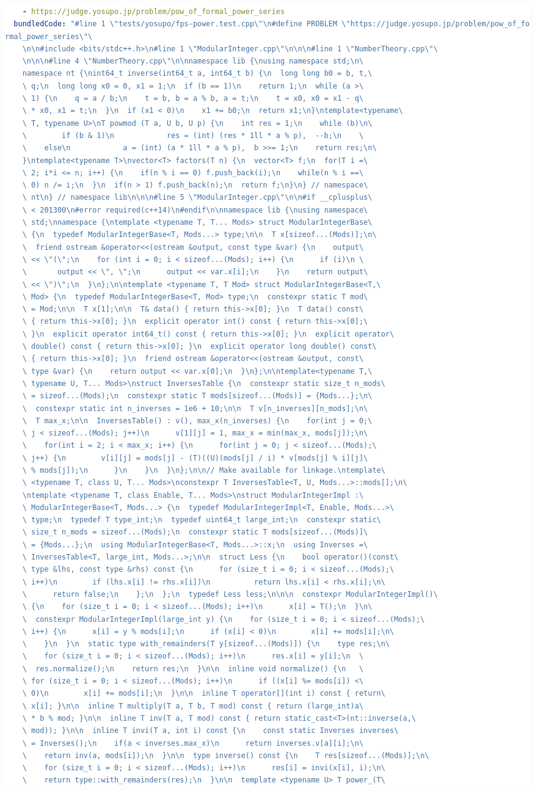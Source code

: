 ```yaml
    - https://judge.yosupo.jp/problem/pow_of_formal_power_series
  bundledCode: "#line 1 \"tests/yosupo/fps-power.test.cpp\"\n#define PROBLEM \"https://judge.yosupo.jp/problem/pow_of_formal_power_series\"\
    \n\n#include <bits/stdc++.h>\n#line 1 \"ModularInteger.cpp\"\n\n\n#line 1 \"NumberTheory.cpp\"\
    \n\n\n#line 4 \"NumberTheory.cpp\"\n\nnamespace lib {\nusing namespace std;\n\
    namespace nt {\nint64_t inverse(int64_t a, int64_t b) {\n  long long b0 = b, t,\
    \ q;\n  long long x0 = 0, x1 = 1;\n  if (b == 1)\n    return 1;\n  while (a >\
    \ 1) {\n    q = a / b;\n    t = b, b = a % b, a = t;\n    t = x0, x0 = x1 - q\
    \ * x0, x1 = t;\n  }\n  if (x1 < 0)\n    x1 += b0;\n  return x1;\n}\ntemplate<typename\
    \ T, typename U>\nT powmod (T a, U b, U p) {\n    int res = 1;\n    while (b)\n\
    \        if (b & 1)\n            res = (int) (res * 1ll * a % p),  --b;\n    \
    \    else\n            a = (int) (a * 1ll * a % p),  b >>= 1;\n    return res;\n\
    }\ntemplate<typename T>\nvector<T> factors(T n) {\n  vector<T> f;\n  for(T i =\
    \ 2; i*i <= n; i++) {\n    if(n % i == 0) f.push_back(i);\n    while(n % i ==\
    \ 0) n /= i;\n  }\n  if(n > 1) f.push_back(n);\n  return f;\n}\n} // namespace\
    \ nt\n} // namespace lib\n\n\n#line 5 \"ModularInteger.cpp\"\n\n#if __cplusplus\
    \ < 201300\n#error required(c++14)\n#endif\n\nnamespace lib {\nusing namespace\
    \ std;\nnamespace {\ntemplate <typename T, T... Mods> struct ModularIntegerBase\
    \ {\n  typedef ModularIntegerBase<T, Mods...> type;\n\n  T x[sizeof...(Mods)];\n\
    \  friend ostream &operator<<(ostream &output, const type &var) {\n    output\
    \ << \"(\";\n    for (int i = 0; i < sizeof...(Mods); i++) {\n      if (i)\n \
    \       output << \", \";\n      output << var.x[i];\n    }\n    return output\
    \ << \")\";\n  }\n};\n\ntemplate <typename T, T Mod> struct ModularIntegerBase<T,\
    \ Mod> {\n  typedef ModularIntegerBase<T, Mod> type;\n  constexpr static T mod\
    \ = Mod;\n\n  T x[1];\n\n  T& data() { return this->x[0]; }\n  T data() const\
    \ { return this->x[0]; }\n  explicit operator int() const { return this->x[0];\
    \ }\n  explicit operator int64_t() const { return this->x[0]; }\n  explicit operator\
    \ double() const { return this->x[0]; }\n  explicit operator long double() const\
    \ { return this->x[0]; }\n  friend ostream &operator<<(ostream &output, const\
    \ type &var) {\n    return output << var.x[0];\n  }\n};\n\ntemplate<typename T,\
    \ typename U, T... Mods>\nstruct InversesTable {\n  constexpr static size_t n_mods\
    \ = sizeof...(Mods);\n  constexpr static T mods[sizeof...(Mods)] = {Mods...};\n\
    \  constexpr static int n_inverses = 1e6 + 10;\n\n  T v[n_inverses][n_mods];\n\
    \  T max_x;\n\n  InversesTable() : v(), max_x(n_inverses) {\n    for(int j = 0;\
    \ j < sizeof...(Mods); j++)\n      v[1][j] = 1, max_x = min(max_x, mods[j]);\n\
    \    for(int i = 2; i < max_x; i++) {\n      for(int j = 0; j < sizeof...(Mods);\
    \ j++) {\n        v[i][j] = mods[j] - (T)((U)(mods[j] / i) * v[mods[j] % i][j]\
    \ % mods[j]);\n      }\n    }\n  }\n};\n\n// Make available for linkage.\ntemplate\
    \ <typename T, class U, T... Mods>\nconstexpr T InversesTable<T, U, Mods...>::mods[];\n\
    \ntemplate <typename T, class Enable, T... Mods>\nstruct ModularIntegerImpl :\
    \ ModularIntegerBase<T, Mods...> {\n  typedef ModularIntegerImpl<T, Enable, Mods...>\
    \ type;\n  typedef T type_int;\n  typedef uint64_t large_int;\n  constexpr static\
    \ size_t n_mods = sizeof...(Mods);\n  constexpr static T mods[sizeof...(Mods)]\
    \ = {Mods...};\n  using ModularIntegerBase<T, Mods...>::x;\n  using Inverses =\
    \ InversesTable<T, large_int, Mods...>;\n\n  struct Less {\n    bool operator()(const\
    \ type &lhs, const type &rhs) const {\n      for (size_t i = 0; i < sizeof...(Mods);\
    \ i++)\n        if (lhs.x[i] != rhs.x[i])\n          return lhs.x[i] < rhs.x[i];\n\
    \      return false;\n    };\n  };\n  typedef Less less;\n\n\n  constexpr ModularIntegerImpl()\
    \ {\n    for (size_t i = 0; i < sizeof...(Mods); i++)\n      x[i] = T();\n  }\n\
    \  constexpr ModularIntegerImpl(large_int y) {\n    for (size_t i = 0; i < sizeof...(Mods);\
    \ i++) {\n      x[i] = y % mods[i];\n      if (x[i] < 0)\n        x[i] += mods[i];\n\
    \    }\n  }\n  static type with_remainders(T y[sizeof...(Mods)]) {\n    type res;\n\
    \    for (size_t i = 0; i < sizeof...(Mods); i++)\n      res.x[i] = y[i];\n  \
    \  res.normalize();\n    return res;\n  }\n\n  inline void normalize() {\n   \
    \ for (size_t i = 0; i < sizeof...(Mods); i++)\n      if ((x[i] %= mods[i]) <\
    \ 0)\n        x[i] += mods[i];\n  }\n\n  inline T operator[](int i) const { return\
    \ x[i]; }\n\n  inline T multiply(T a, T b, T mod) const { return (large_int)a\
    \ * b % mod; }\n\n  inline T inv(T a, T mod) const { return static_cast<T>(nt::inverse(a,\
    \ mod)); }\n\n  inline T invi(T a, int i) const {\n    const static Inverses inverses\
    \ = Inverses();\n    if(a < inverses.max_x)\n      return inverses.v[a][i];\n\
    \    return inv(a, mods[i]);\n  }\n\n  type inverse() const {\n    T res[sizeof...(Mods)];\n\
    \    for (size_t i = 0; i < sizeof...(Mods); i++)\n      res[i] = invi(x[i], i);\n\
    \    return type::with_remainders(res);\n  }\n\n  template <typename U> T power_(T\
```